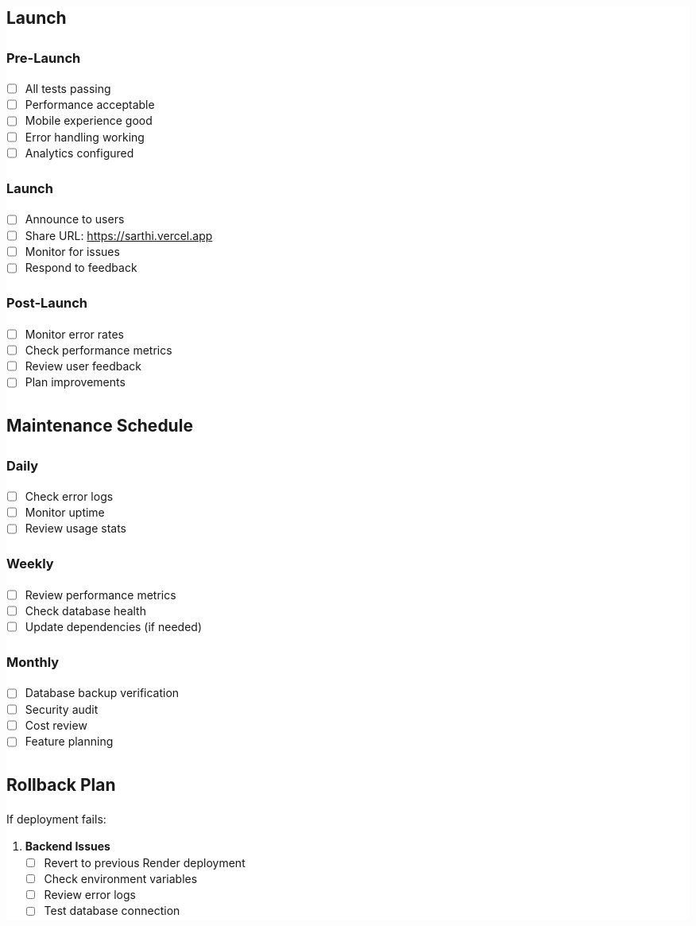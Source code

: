 ## Launch

### Pre-Launch
- [ ] All tests passing
- [ ] Performance acceptable
- [ ] Mobile experience good
- [ ] Error handling working
- [ ] Analytics configured

### Launch
- [ ] Announce to users
- [ ] Share URL: https://sarthi.vercel.app
- [ ] Monitor for issues
- [ ] Respond to feedback

### Post-Launch
- [ ] Monitor error rates
- [ ] Check performance metrics
- [ ] Review user feedback
- [ ] Plan improvements

## Maintenance Schedule

### Daily
- [ ] Check error logs
- [ ] Monitor uptime
- [ ] Review usage stats

### Weekly
- [ ] Review performance metrics
- [ ] Check database health
- [ ] Update dependencies (if needed)

### Monthly
- [ ] Database backup verification
- [ ] Security audit
- [ ] Cost review
- [ ] Feature planning

## Rollback Plan

If deployment fails:

1. **Backend Issues**
   - [ ] Revert to previous Render deployment
   - [ ] Check environment variables
   - [ ] Review error logs
   - [ ] Test database connection
